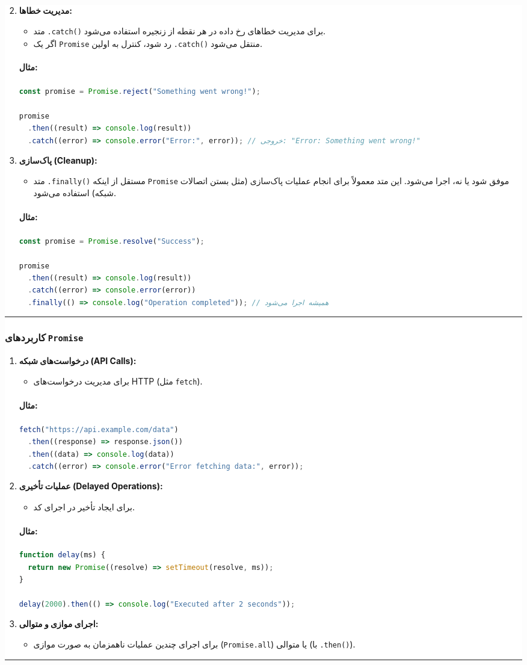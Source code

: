 2. **مدیریت خطاها:**
   - متد `.catch()` برای مدیریت خطاهای رخ داده در هر نقطه از زنجیره استفاده می‌شود.
   - اگر یک `Promise` رد شود، کنترل به اولین `.catch()` منتقل می‌شود.

   #### مثال:
   ```javascript
   const promise = Promise.reject("Something went wrong!");

   promise
     .then((result) => console.log(result))
     .catch((error) => console.error("Error:", error)); // خروجی: "Error: Something went wrong!"
   ```

3. **پاک‌سازی (Cleanup):**
   - متد `.finally()` مستقل از اینکه `Promise` موفق شود یا نه، اجرا می‌شود. این متد معمولاً برای انجام عملیات پاک‌سازی (مثل بستن اتصالات شبکه) استفاده می‌شود.

   #### مثال:
   ```javascript
   const promise = Promise.resolve("Success");

   promise
     .then((result) => console.log(result))
     .catch((error) => console.error(error))
     .finally(() => console.log("Operation completed")); // همیشه اجرا می‌شود
   ```

---

### کاربردهای `Promise`

1. **درخواست‌های شبکه (API Calls):**
   - برای مدیریت درخواست‌های HTTP (مثل `fetch`).
   
   #### مثال:
   ```javascript
   fetch("https://api.example.com/data")
     .then((response) => response.json())
     .then((data) => console.log(data))
     .catch((error) => console.error("Error fetching data:", error));
   ```

2. **عملیات تأخیری (Delayed Operations):**
   - برای ایجاد تأخیر در اجرای کد.

   #### مثال:
   ```javascript
   function delay(ms) {
     return new Promise((resolve) => setTimeout(resolve, ms));
   }

   delay(2000).then(() => console.log("Executed after 2 seconds"));
   ```

3. **اجرای موازی و متوالی:**
   - برای اجرای چندین عملیات ناهمزمان به صورت موازی (`Promise.all`) یا متوالی (با `.then()`).

---